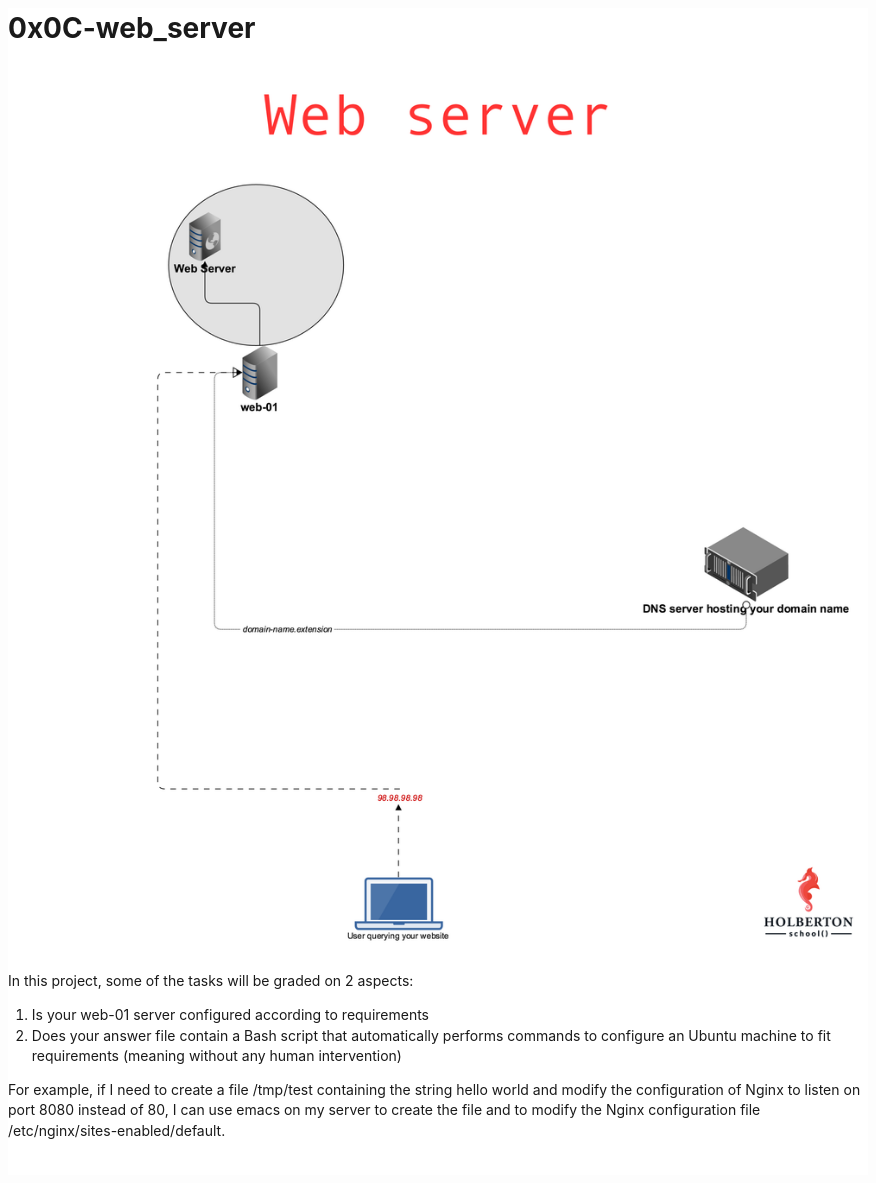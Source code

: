 <h1>0x0C-web_server</h1>
<img src='images/server.png' alt='server image'>
<br>

In this project, some of the tasks will be graded on 2 aspects:
<ol>
<li>Is your web-01 server configured according to requirements</li>
<li>Does your answer file contain a Bash script that automatically performs commands to configure an Ubuntu machine to fit requirements (meaning without any human intervention)</li>
</ol>
<p>
For example, if I need to create a file /tmp/test containing the string hello world and modify the configuration of Nginx to listen on port 8080 instead of 80, I can use emacs on my server to create the file and to modify the Nginx configuration file /etc/nginx/sites-enabled/default.
</p>
<br>
